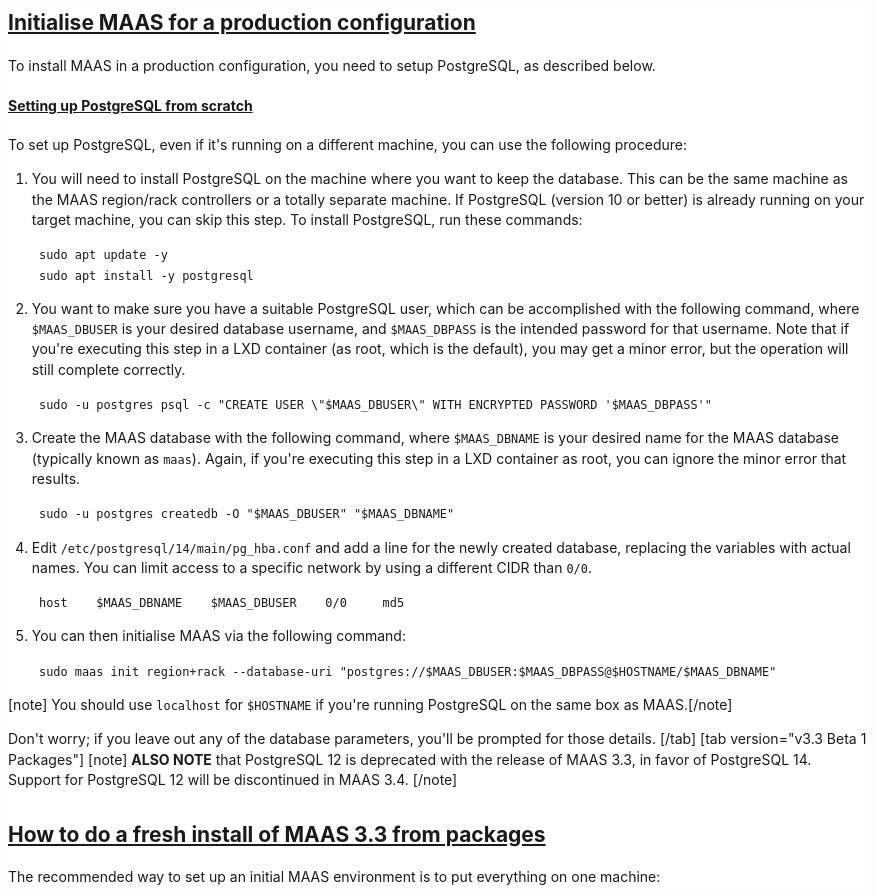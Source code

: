 <a href="#heading--init-maas-production"><h2 id="heading--init-maas-production">Initialise MAAS for a production configuration</h2></a>

To install MAAS in a production configuration, you need to setup PostgreSQL, as described below.

<a href="#heading--pg-setup"><h4 id="heading--pg-setup">Setting up PostgreSQL from scratch</h4></a>

To set up PostgreSQL, even if it's running on a different machine, you can use the following procedure:

1. You will need to install PostgreSQL on the machine where you want to keep the database.  This can be the same machine as the MAAS region/rack controllers or a totally separate machine.  If PostgreSQL (version 10 or better) is already running on your target machine, you can skip this step. To install PostgreSQL, run these commands:

        sudo apt update -y
        sudo apt install -y postgresql

2. You want to make sure you have a suitable PostgreSQL user, which can be accomplished with the following command, where `$MAAS_DBUSER` is your desired database username, and `$MAAS_DBPASS` is the intended password for that username.  Note that if you're executing this step in a LXD container (as root, which is the default), you may get a minor error, but the operation will still complete correctly.

        sudo -u postgres psql -c "CREATE USER \"$MAAS_DBUSER\" WITH ENCRYPTED PASSWORD '$MAAS_DBPASS'"

3. Create the MAAS database with the following command, where `$MAAS_DBNAME` is your desired name for the MAAS database (typically known as `maas`). Again, if you're executing this step in a LXD container as root, you can ignore the minor error that results.

        sudo -u postgres createdb -O "$MAAS_DBUSER" "$MAAS_DBNAME"

4. Edit `/etc/postgresql/14/main/pg_hba.conf` and add a line for the newly created database, replacing the variables with actual  names. You can limit access to a specific network by using a different CIDR than `0/0`.

        host    $MAAS_DBNAME    $MAAS_DBUSER    0/0     md5

5. You can then initialise MAAS via the following command:

        sudo maas init region+rack --database-uri "postgres://$MAAS_DBUSER:$MAAS_DBPASS@$HOSTNAME/$MAAS_DBNAME"

[note] You should use `localhost` for `$HOSTNAME` if you're running PostgreSQL on the same box as MAAS.[/note]

Don't worry; if you leave out any of the database parameters, you'll be prompted for those details.
[/tab]
[tab version="v3.3 Beta 1 Packages"]
[note]
**ALSO NOTE** that PostgreSQL 12 is deprecated with the release of MAAS 3.3, in favor of PostgreSQL 14. Support for PostgreSQL 12 will be discontinued in MAAS 3.4.
[/note]

<a href="#heading--fresh-install-3-3-packages"><h2 id="heading--fresh-install-3-3-packages">How to do a fresh install of MAAS 3.3 from packages</h2></a>

The recommended way to set up an initial MAAS environment is to put everything on one machine:
